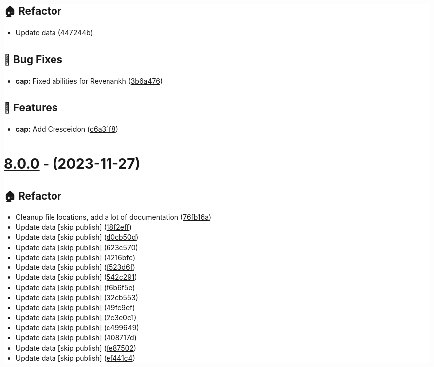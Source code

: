 ## 🏠 Refactor

- Update data ([447244b](https://github.com/favware/graphql-pokemon/commit/447244b0c888af004cbe87defdca898c80df95e5))

## 🐛 Bug Fixes

- **cap:** Fixed abilities for Revenankh ([3b6a476](https://github.com/favware/graphql-pokemon/commit/3b6a476fed6262db25631518c35df78443192c26))

## 🚀 Features

- **cap:** Add Cresceidon ([c6a31f8](https://github.com/favware/graphql-pokemon/commit/c6a31f8524b534599b2ad9e0dfb4e8513763acc4))

# [8.0.0](https://github.com/favware/graphql-pokemon/compare/v8.0.0...v8.0.0) - (2023-11-27)

## 🏠 Refactor

- Cleanup file locations, add a lot of documentation ([76fb16a](https://github.com/favware/graphql-pokemon/commit/76fb16ab0825e5a9435b1264cc98616fa57b0129))
- Update data [skip publish] ([18f2eff](https://github.com/favware/graphql-pokemon/commit/18f2eff49ae91f663eb9231da26378cb8cedc934))
- Update data [skip publish] ([d0cb50d](https://github.com/favware/graphql-pokemon/commit/d0cb50d1d91644c4431d11a5fd83b808ef84d530))
- Update data [skip publish] ([623c570](https://github.com/favware/graphql-pokemon/commit/623c570c2a179018c05029070a50028e8628a0cc))
- Update data [skip publish] ([4216bfc](https://github.com/favware/graphql-pokemon/commit/4216bfcbeb13b3e2c79c04881fb794e8ba48c0df))
- Update data [skip publish] ([f523d6f](https://github.com/favware/graphql-pokemon/commit/f523d6fd675e5d4f855f4969dacbd83d16bffbda))
- Update data [skip publish] ([542c291](https://github.com/favware/graphql-pokemon/commit/542c29160986d26ff6cf067a3182a122dbf076fb))
- Update data [skip publish] ([f6b6f5e](https://github.com/favware/graphql-pokemon/commit/f6b6f5e306f5f70d1e4f265072bc1b32697143d9))
- Update data [skip publish] ([32cb553](https://github.com/favware/graphql-pokemon/commit/32cb553c86fdba462def6c4fadee7305802cb2e8))
- Update data [skip publish] ([49fc9ef](https://github.com/favware/graphql-pokemon/commit/49fc9ef4fab319b1688ee23ab48d9a754b6feef1))
- Update data [skip publish] ([2c3e0c1](https://github.com/favware/graphql-pokemon/commit/2c3e0c155a83de1adb7cf5d61e745d1601e52b67))
- Update data [skip publish] ([c499649](https://github.com/favware/graphql-pokemon/commit/c499649d4d864d370906b271fec9952cbbe0ff46))
- Update data [skip publish] ([408717d](https://github.com/favware/graphql-pokemon/commit/408717deaeec31fdca18fcdca730e2fc866dc3ec))
- Update data [skip publish] ([fe87502](https://github.com/favware/graphql-pokemon/commit/fe87502ecd54dfded1095f42ace109f4ed7ebf6f))
- Update data [skip publish] ([ef441c4](https://github.com/favware/graphql-pokemon/commit/ef441c4bf232133192055a7bb94efd0cac85f8b4))

